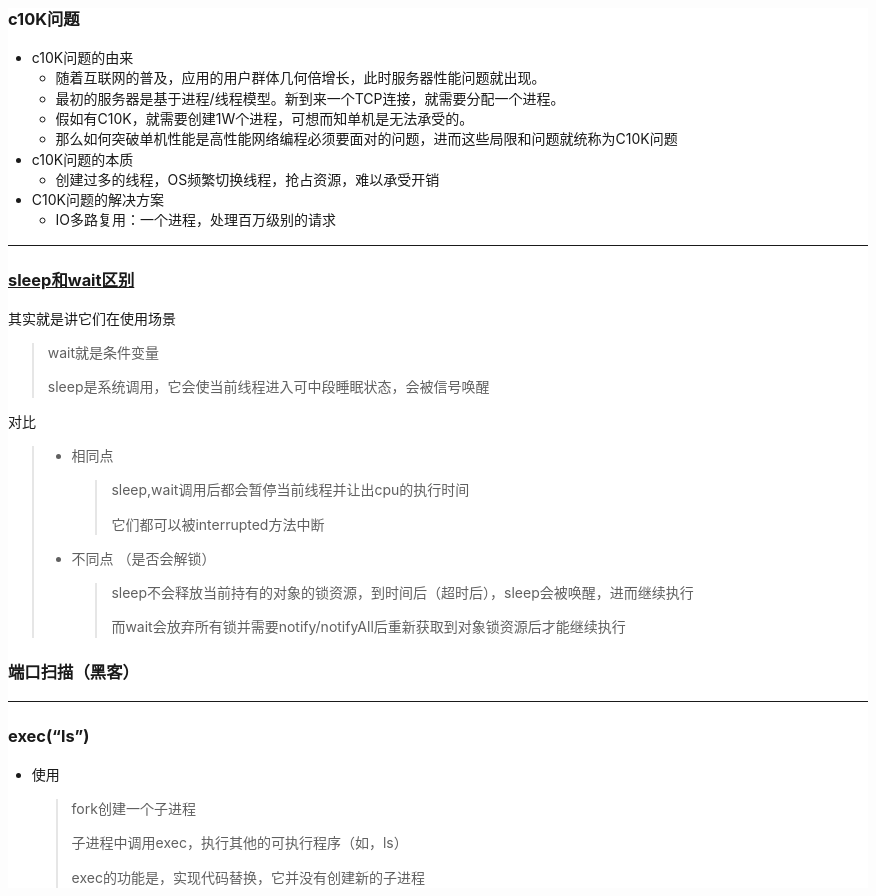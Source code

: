 
### c10K问题

- c10K问题的由来
  - 随着互联网的普及，应用的用户群体几何倍增长，此时服务器性能问题就出现。
  - 最初的服务器是基于进程/线程模型。新到来一个TCP连接，就需要分配一个进程。
  - 假如有C10K，就需要创建1W个进程，可想而知单机是无法承受的。
  - 那么如何突破单机性能是高性能网络编程必须要面对的问题，进而这些局限和问题就统称为C10K问题
- c10K问题的本质
  - 创建过多的线程，OS频繁切换线程，抢占资源，难以承受开销
- C10K问题的解决方案
  - IO多路复用：一个进程，处理百万级别的请求

---



### [sleep和wait区别](https://blog.csdn.net/qq_20009015/article/details/89980966)

其实就是讲它们在使用场景

> wait就是条件变量
>
> sleep是系统调用，它会使当前线程进入可中段睡眠状态，会被信号唤醒

对比

> - 相同点
>
>   > sleep,wait调用后都会暂停当前线程并让出cpu的执行时间
>   >
>   > 它们都可以被interrupted方法中断
>
> - 不同点 （是否会解锁）
>
>   > sleep不会释放当前持有的对象的锁资源，到时间后（超时后），sleep会被唤醒，进而继续执行
>   >
>   > 而wait会放弃所有锁并需要notify/notifyAll后重新获取到对象锁资源后才能继续执行



### 端口扫描（黑客）



---

### exec(“ls”)

- 使用

  > fork创建一个子进程
  >
  > 子进程中调用exec，执行其他的可执行程序（如，ls）
  >
  > exec的功能是，实现代码替换，它并没有创建新的子进程

